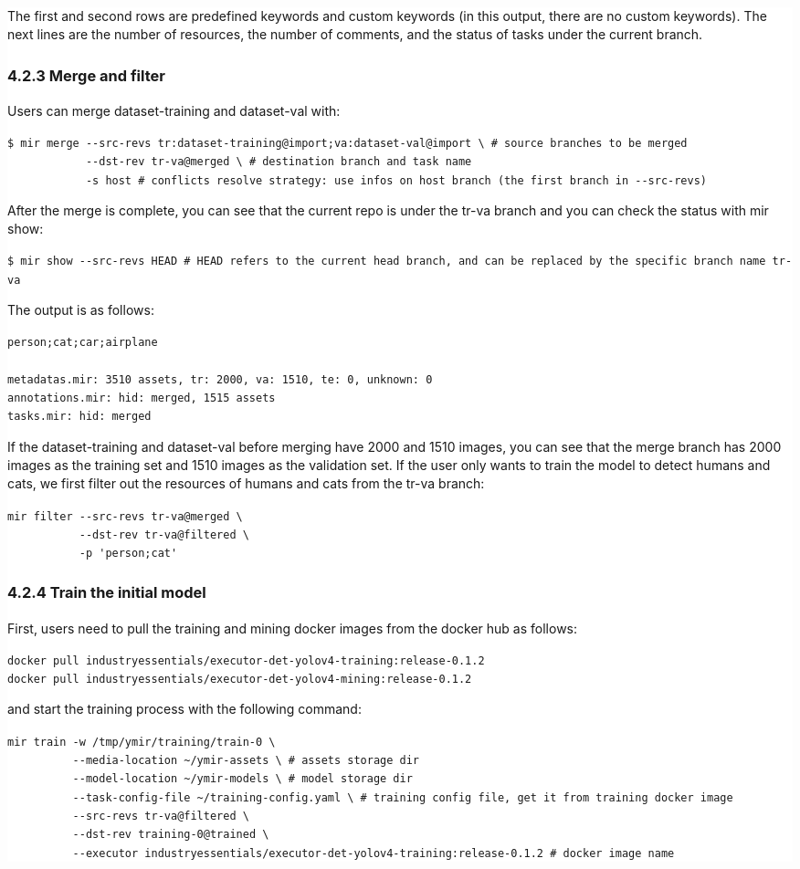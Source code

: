 The first and second rows are predefined keywords and custom keywords (in this output, there are no custom keywords). The next lines are the number of resources, the number of comments, and the status of tasks under the current branch.

### 4.2.3 Merge and filter

Users can merge dataset-training and dataset-val with:

```
$ mir merge --src-revs tr:dataset-training@import;va:dataset-val@import \ # source branches to be merged
            --dst-rev tr-va@merged \ # destination branch and task name
            -s host # conflicts resolve strategy: use infos on host branch (the first branch in --src-revs)
```

After the merge is complete, you can see that the current repo is under the tr-va branch and you can check the status with mir show:

```
$ mir show --src-revs HEAD # HEAD refers to the current head branch, and can be replaced by the specific branch name tr-va
```

The output is as follows:

```
person;cat;car;airplane

metadatas.mir: 3510 assets, tr: 2000, va: 1510, te: 0, unknown: 0
annotations.mir: hid: merged, 1515 assets
tasks.mir: hid: merged
```

If the dataset-training and dataset-val before merging have 2000 and 1510 images, you can see that the merge branch has 2000 images as the training set and 1510 images as the validation set.
If the user only wants to train the model to detect humans and cats, we first filter out the resources of humans and cats from the tr-va branch:

```
mir filter --src-revs tr-va@merged \
           --dst-rev tr-va@filtered \
           -p 'person;cat'
```

### 4.2.4 Train the initial model

First, users need to pull the training and mining docker images from the docker hub as follows:

```
docker pull industryessentials/executor-det-yolov4-training:release-0.1.2
docker pull industryessentials/executor-det-yolov4-mining:release-0.1.2
```

and start the training process with the following command:

```
mir train -w /tmp/ymir/training/train-0 \
          --media-location ~/ymir-assets \ # assets storage dir
          --model-location ~/ymir-models \ # model storage dir
          --task-config-file ~/training-config.yaml \ # training config file, get it from training docker image
          --src-revs tr-va@filtered \
          --dst-rev training-0@trained \
          --executor industryessentials/executor-det-yolov4-training:release-0.1.2 # docker image name
```
